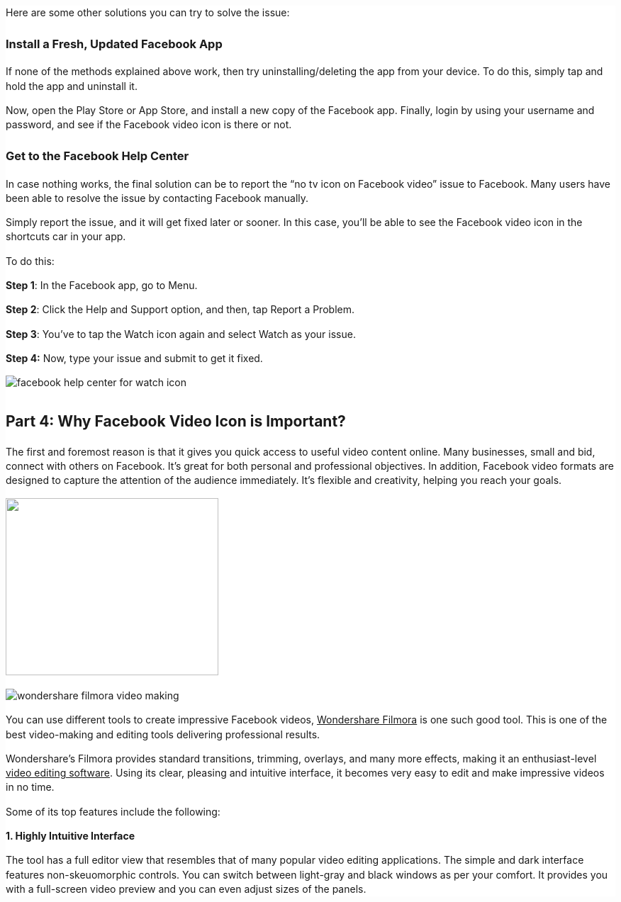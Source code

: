 Here are some other solutions you can try to solve the issue:

### **Install a Fresh, Updated Facebook App**

If none of the methods explained above work, then try uninstalling/deleting the app from your device. To do this, simply tap and hold the app and uninstall it.

Now, open the Play Store or App Store, and install a new copy of the Facebook app. Finally, login by using your username and password, and see if the Facebook video icon is there or not.

### **Get to the Facebook Help Center**

In case nothing works, the final solution can be to report the “no tv icon on Facebook video” issue to Facebook. Many users have been able to resolve the issue by contacting Facebook manually.

Simply report the issue, and it will get fixed later or sooner. In this case, you’ll be able to see the Facebook video icon in the shortcuts car in your app.

To do this:

**Step 1**: In the Facebook app, go to Menu.

**Step 2**: Click the Help and Support option, and then, tap Report a Problem.

**Step 3**: You’ve to tap the Watch icon again and select Watch as your issue.

**Step 4:** Now, type your issue and submit to get it fixed.

![facebook help center for watch icon](https://images.wondershare.com/filmora/article-images/2021/facebook-video-icon-missing-13.png)

## Part 4: Why Facebook Video Icon is Important?

The first and foremost reason is that it gives you quick access to useful video content online. Many businesses, small and bid, connect with others on Facebook. It’s great for both personal and professional objectives. In addition, Facebook video formats are designed to capture the attention of the audience immediately. It’s flexible and creativity, helping you reach your goals.


<a href="https://godlikehost.sjv.io/c/5597632/1920047/21774" target="_top" id="1920047"><img src="//a.impactradius-go.com/display-ad/21774-1920047" border="0" alt="" width="300" height="250"/></a><img height="0" width="0" src="https://imp.pxf.io/i/5597632/1920047/21774" style="position:absolute;visibility:hidden;" border="0" />

![wondershare filmora video making](https://images.wondershare.com/filmora/guide/import-media-file-to-filmora-2.jpg)

You can use different tools to create impressive Facebook videos, [Wondershare Filmora](https://tools.techidaily.com/wondershare/filmora/download/) is one such good tool. This is one of the best video-making and editing tools delivering professional results.

Wondershare’s Filmora provides standard transitions, trimming, overlays, and many more effects, making it an enthusiast-level [video editing software](https://in.pcmag.com/software/75139/the-best-video-editing-software-for-2020). Using its clear, pleasing and intuitive interface, it becomes very easy to edit and make impressive videos in no time.

Some of its top features include the following:

**1\. Highly Intuitive Interface**

The tool has a full editor view that resembles that of many popular video editing applications. The simple and dark interface features non-skeuomorphic controls. You can switch between light-gray and black windows as per your comfort. It provides you with a full-screen video preview and you can even adjust sizes of the panels.
